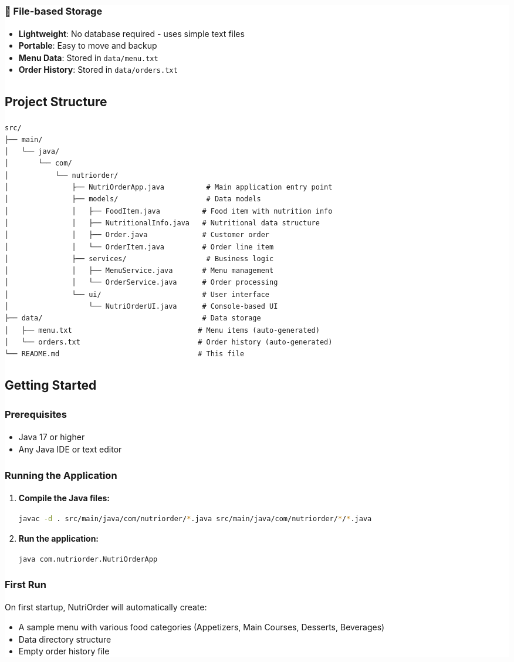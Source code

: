 ### 💾 File-based Storage
- **Lightweight**: No database required - uses simple text files
- **Portable**: Easy to move and backup
- **Menu Data**: Stored in `data/menu.txt`
- **Order History**: Stored in `data/orders.txt`

## Project Structure

```
src/
├── main/
│   └── java/
│       └── com/
│           └── nutriorder/
│               ├── NutriOrderApp.java          # Main application entry point
│               ├── models/                     # Data models
│               │   ├── FoodItem.java          # Food item with nutrition info
│               │   ├── NutritionalInfo.java   # Nutritional data structure
│               │   ├── Order.java             # Customer order
│               │   └── OrderItem.java         # Order line item
│               ├── services/                   # Business logic
│               │   ├── MenuService.java       # Menu management
│               │   └── OrderService.java      # Order processing
│               └── ui/                        # User interface
│                   └── NutriOrderUI.java      # Console-based UI
├── data/                                      # Data storage
│   ├── menu.txt                              # Menu items (auto-generated)
│   └── orders.txt                            # Order history (auto-generated)
└── README.md                                 # This file
```

## Getting Started

### Prerequisites
- Java 17 or higher
- Any Java IDE or text editor

### Running the Application

1. **Compile the Java files:**
   ```bash
   javac -d . src/main/java/com/nutriorder/*.java src/main/java/com/nutriorder/*/*.java
   ```

2. **Run the application:**
   ```bash
   java com.nutriorder.NutriOrderApp
   ```

### First Run
On first startup, NutriOrder will automatically create:
- A sample menu with various food categories (Appetizers, Main Courses, Desserts, Beverages)
- Data directory structure
- Empty order history file
